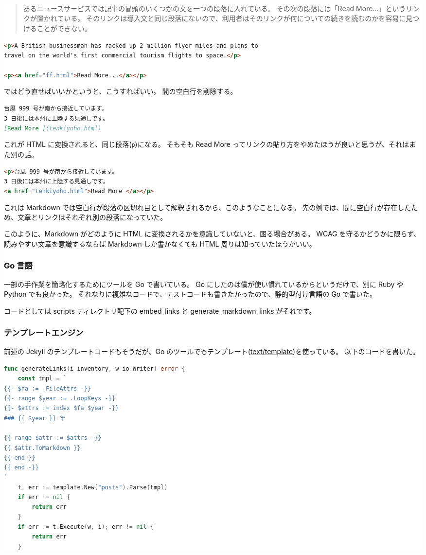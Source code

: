 > あるニュースサービスでは記事の冒頭のいくつかの文を一つの段落に入れている。
> その次の段落には「Read More...」というリンクが置かれている。
> そのリンクは導入文と同じ段落にないので、利用者はそのリンクが何についての続きを読むのかを容易に見つけることができない。

```html
<p>A British businessman has racked up 2 million flyer miles and plans to 
travel on the world's first commercial tourism flights to space.</p>

<p><a href="ff.html">Read More...</a></p>
```

ではどう直せばいいかというと、こうすればいい。
間の空白行を削除する。

```md
台風 999 号が南から接近しています。
3 日後には本州に上陸する見通しです。
[Read More ](tenkiyoho.html)
```

これが HTML に変換されると、同じ段落(`p`)になる。
そもそも Read More ってリンクの貼り方をやめたほうが良いと思うが、それはまた別の話。

```html
<p>台風 999 号が南から接近しています。
3 日後には本州に上陸する見通しです。
<a href="tenkiyoho.html">Read More </a></p>
```

これは Markdown では空白行が段落の区切れ目として解釈されるから、このようなことになる。
先の例では、間に空白行が存在したため、文章とリンクはそれぞれ別の段落になっていた。

このように、Markdown がどのように HTML に変換されるかを意識していないと、困る場合がある。
WCAG を守るかどうかに限らず、読みやすい文章を意識するならば Markdown しか書かなくても HTML 周りは知っていたほうがいい。

### Go 言語

一部の手作業を簡略化するためにツールを Go で書いている。
Go にしたのは僕が使い慣れているからというだけで、別に Ruby や Python でも良かった。
それなりに複雑なコードで、テストコードも書きたかったので、静的型付け言語の Go で書いた。

コードとしては scripts ディレクトリ配下の embed\_links と generate\_markdown\_links がそれです。

### テンプレートエンジン

前述の Jekyll のテンプレートコードもそうだが、Go のツールでもテンプレート([text/template](https://pkg.go.dev/text/template))を使っている。
以下のコードを書いた。

```go
func generateLinks(i inventory, w io.Writer) error {
    const tmpl = `
{{- $fa := .FileAttrs -}}
{{- range $year := .LoopKeys -}}
{{- $attrs := index $fa $year -}}
### {{ $year }} 年

{{ range $attr := $attrs -}}
{{ $attr.ToMarkdown }}
{{ end }}
{{ end -}}
`
    t, err := template.New("posts").Parse(tmpl)
    if err != nil {
        return err
    }
    if err := t.Execute(w, i); err != nil {
        return err
    }
```